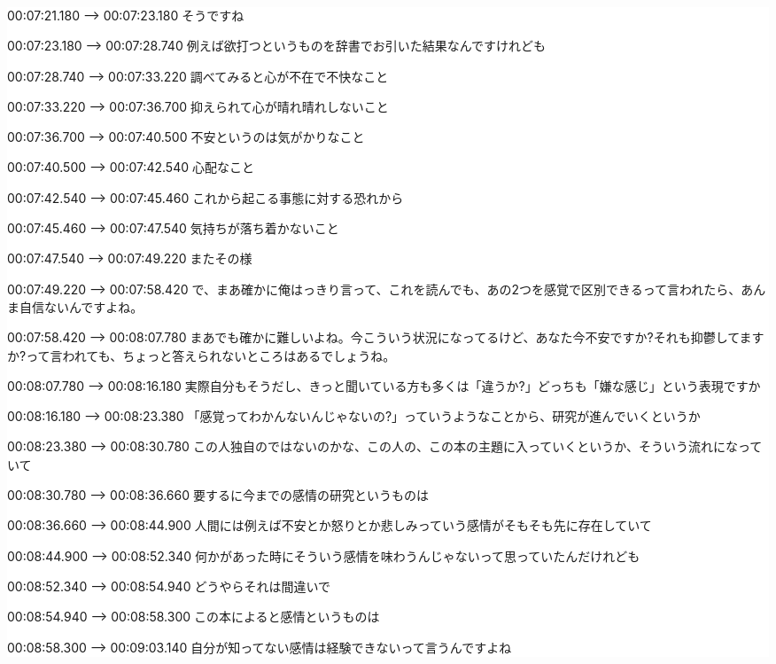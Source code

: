 00:07:21.180 --> 00:07:23.180
そうですね

00:07:23.180 --> 00:07:28.740
例えば欲打つというものを辞書でお引いた結果なんですけれども

00:07:28.740 --> 00:07:33.220
調べてみると心が不在で不快なこと

00:07:33.220 --> 00:07:36.700
抑えられて心が晴れ晴れしないこと

00:07:36.700 --> 00:07:40.500
不安というのは気がかりなこと

00:07:40.500 --> 00:07:42.540
心配なこと

00:07:42.540 --> 00:07:45.460
これから起こる事態に対する恐れから

00:07:45.460 --> 00:07:47.540
気持ちが落ち着かないこと

00:07:47.540 --> 00:07:49.220
またその様

00:07:49.220 --> 00:07:58.420
で、まあ確かに俺はっきり言って、これを読んでも、あの2つを感覚で区別できるって言われたら、あんま自信ないんですよね。

00:07:58.420 --> 00:08:07.780
まあでも確かに難しいよね。今こういう状況になってるけど、あなた今不安ですか?それも抑鬱してますか?って言われても、ちょっと答えられないところはあるでしょうね。

00:08:07.780 --> 00:08:16.180
実際自分もそうだし、きっと聞いている方も多くは「違うか?」どっちも「嫌な感じ」という表現ですか

00:08:16.180 --> 00:08:23.380
「感覚ってわかんないんじゃないの?」っていうようなことから、研究が進んでいくというか

00:08:23.380 --> 00:08:30.780
この人独自のではないのかな、この人の、この本の主題に入っていくというか、そういう流れになっていて

00:08:30.780 --> 00:08:36.660
要するに今までの感情の研究というものは

00:08:36.660 --> 00:08:44.900
人間には例えば不安とか怒りとか悲しみっていう感情がそもそも先に存在していて

00:08:44.900 --> 00:08:52.340
何かがあった時にそういう感情を味わうんじゃないって思っていたんだけれども

00:08:52.340 --> 00:08:54.940
どうやらそれは間違いで

00:08:54.940 --> 00:08:58.300
この本によると感情というものは

00:08:58.300 --> 00:09:03.140
自分が知ってない感情は経験できないって言うんですよね
